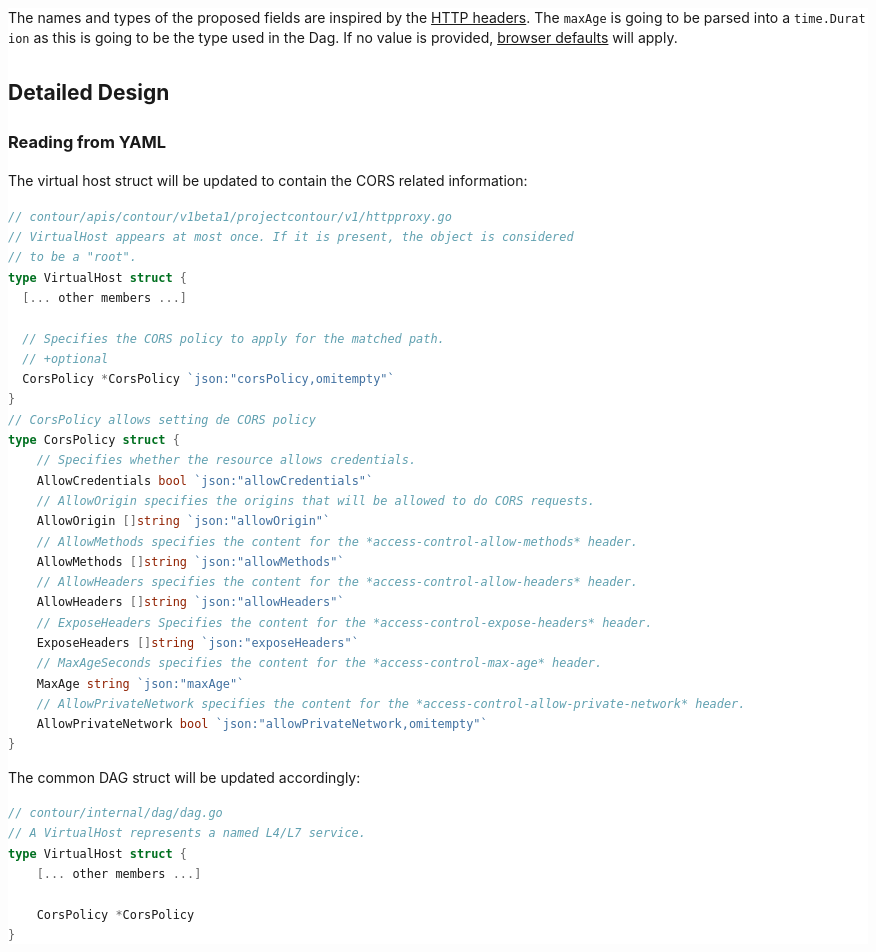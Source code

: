 The names and types of the proposed fields are inspired by the [HTTP headers](https://www.w3.org/TR/2010/WD-cors-20100727/#syntax). The `maxAge` is going to be parsed into a `time.Duration` as this is going to be the type used in the Dag. If no value is provided, [browser defaults](https://developer.mozilla.org/en-US/docs/Web/HTTP/Headers/Access-Control-Max-Age#Directives) will apply.

## Detailed Design

### Reading from YAML
The virtual host struct will be updated to contain the CORS related information:

```go
// contour/apis/contour/v1beta1/projectcontour/v1/httpproxy.go
// VirtualHost appears at most once. If it is present, the object is considered
// to be a "root".
type VirtualHost struct {
  [... other members ...]

  // Specifies the CORS policy to apply for the matched path.
  // +optional
  CorsPolicy *CorsPolicy `json:"corsPolicy,omitempty"`
}
// CorsPolicy allows setting de CORS policy
type CorsPolicy struct {
	// Specifies whether the resource allows credentials.
	AllowCredentials bool `json:"allowCredentials"`
	// AllowOrigin specifies the origins that will be allowed to do CORS requests.
	AllowOrigin []string `json:"allowOrigin"`
	// AllowMethods specifies the content for the *access-control-allow-methods* header.
	AllowMethods []string `json:"allowMethods"`
	// AllowHeaders specifies the content for the *access-control-allow-headers* header.
	AllowHeaders []string `json:"allowHeaders"`
	// ExposeHeaders Specifies the content for the *access-control-expose-headers* header.
	ExposeHeaders []string `json:"exposeHeaders"`
	// MaxAgeSeconds specifies the content for the *access-control-max-age* header.
	MaxAge string `json:"maxAge"`
	// AllowPrivateNetwork specifies the content for the *access-control-allow-private-network* header.
    AllowPrivateNetwork bool `json:"allowPrivateNetwork,omitempty"`
}
```

The common DAG struct will be updated accordingly:

```go
// contour/internal/dag/dag.go
// A VirtualHost represents a named L4/L7 service.
type VirtualHost struct {
	[... other members ...]

	CorsPolicy *CorsPolicy
}
```
